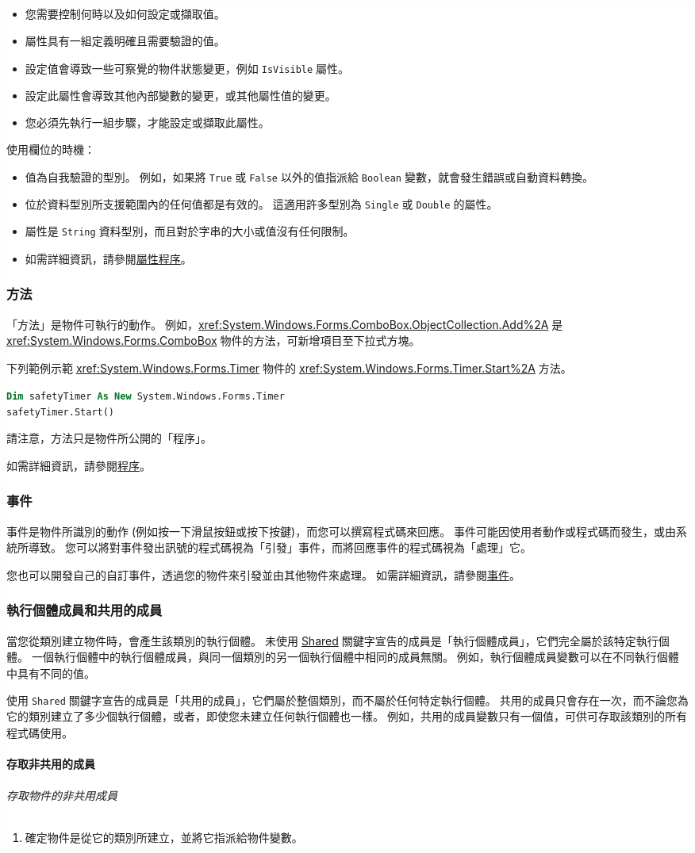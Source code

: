 - 您需要控制何時以及如何設定或擷取值。

- 屬性具有一組定義明確且需要驗證的值。

- 設定值會導致一些可察覺的物件狀態變更，例如 `IsVisible` 屬性。

- 設定此屬性會導致其他內部變數的變更，或其他屬性值的變更。

- 您必須先執行一組步驟，才能設定或擷取此屬性。

使用欄位的時機：  

- 值為自我驗證的型別。 例如，如果將 `True` 或 `False` 以外的值指派給 `Boolean` 變數，就會發生錯誤或自動資料轉換。

- 位於資料型別所支援範圍內的任何值都是有效的。 這適用許多型別為 `Single` 或 `Double` 的屬性。

- 屬性是 `String` 資料型別，而且對於字串的大小或值沒有任何限制。

- 如需詳細資訊，請參閱[屬性程序](../../../../visual-basic/programming-guide/language-features/procedures/property-procedures.md)。

### <a name="methods"></a>方法
「方法」是物件可執行的動作。 例如，<xref:System.Windows.Forms.ComboBox.ObjectCollection.Add%2A> 是 <xref:System.Windows.Forms.ComboBox> 物件的方法，可新增項目至下拉式方塊。

下列範例示範 <xref:System.Windows.Forms.Timer> 物件的 <xref:System.Windows.Forms.Timer.Start%2A> 方法。

```vb
Dim safetyTimer As New System.Windows.Forms.Timer
safetyTimer.Start()
```

請注意，方法只是物件所公開的「程序」。

如需詳細資訊，請參閱[程序](../../../../visual-basic/programming-guide/language-features/procedures/index.md)。

### <a name="events"></a>事件
事件是物件所識別的動作 (例如按一下滑鼠按鈕或按下按鍵)，而您可以撰寫程式碼來回應。 事件可能因使用者動作或程式碼而發生，或由系統所導致。 您可以將對事件發出訊號的程式碼視為「引發」事件，而將回應事件的程式碼視為「處理」它。

您也可以開發自己的自訂事件，透過您的物件來引發並由其他物件來處理。 如需詳細資訊，請參閱[事件](../../../../visual-basic/programming-guide/language-features/events/index.md)。

### <a name="instance-members-and-shared-members"></a>執行個體成員和共用的成員
當您從類別建立物件時，會產生該類別的執行個體。 未使用 [Shared](../../../../visual-basic/language-reference/modifiers/shared.md) 關鍵字宣告的成員是「執行個體成員」，它們完全屬於該特定執行個體。 一個執行個體中的執行個體成員，與同一個類別的另一個執行個體中相同的成員無關。 例如，執行個體成員變數可以在不同執行個體中具有不同的值。

使用 `Shared` 關鍵字宣告的成員是「共用的成員」，它們屬於整個類別，而不屬於任何特定執行個體。 共用的成員只會存在一次，而不論您為它的類別建立了多少個執行個體，或者，即使您未建立任何執行個體也一樣。 例如，共用的成員變數只有一個值，可供可存取該類別的所有程式碼使用。

#### <a name="accessing-nonshared-members"></a>存取非共用的成員  

###### <a name="to-access-a-nonshared-member-of-an-object"></a>存取物件的非共用成員

1. 確定物件是從它的類別所建立，並將它指派給物件變數。
